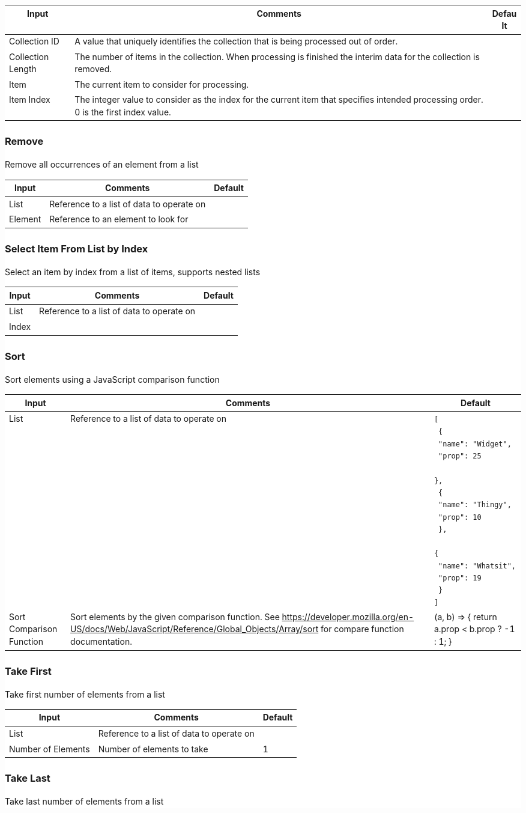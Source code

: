 | Input             | Comments                                                                                                                              | Default |
| ----------------- | ------------------------------------------------------------------------------------------------------------------------------------- | ------- |
| Collection ID     | A value that uniquely identifies the collection that is being processed out of order.                                                 |         |
| Collection Length | The number of items in the collection. When processing is finished the interim data for the collection is removed.                    |         |
| Item              | The current item to consider for processing.                                                                                          |         |
| Item Index        | The integer value to consider as the index for the current item that specifies intended processing order. 0 is the first index value. |         |

### Remove

Remove all occurrences of an element from a list

| Input   | Comments                                  | Default |
| ------- | ----------------------------------------- | ------- |
| List    | Reference to a list of data to operate on |         |
| Element | Reference to an element to look for       |         |

### Select Item From List by Index

Select an item by index from a list of items, supports nested lists

| Input | Comments                                  | Default |
| ----- | ----------------------------------------- | ------- |
| List  | Reference to a list of data to operate on |         |
| Index |                                           |         |

### Sort

Sort elements using a JavaScript comparison function

| Input                    | Comments                                                                                                                                                                            | Default                                                                                                                                                                                             |
| ------------------------ | ----------------------------------------------------------------------------------------------------------------------------------------------------------------------------------- | --------------------------------------------------------------------------------------------------------------------------------------------------------------------------------------------------- |
| List                     | Reference to a list of data to operate on                                                                                                                                           | <code>[<br /> {<br /> "name": "Widget",<br /> "prop": 25<br /> },<br /> {<br /> "name": "Thingy",<br /> "prop": 10<br /> },<br /> {<br /> "name": "Whatsit",<br /> "prop": 19<br /> }<br />]</code> |
| Sort Comparison Function | Sort elements by the given comparison function. See https://developer.mozilla.org/en-US/docs/Web/JavaScript/Reference/Global_Objects/Array/sort for compare function documentation. | (a, b) => { return a.prop < b.prop ? -1 : 1; }                                                                                                                                                      |

### Take First

Take first number of elements from a list

| Input              | Comments                                  | Default |
| ------------------ | ----------------------------------------- | ------- |
| List               | Reference to a list of data to operate on |         |
| Number of Elements | Number of elements to take                | 1       |

### Take Last

Take last number of elements from a list
